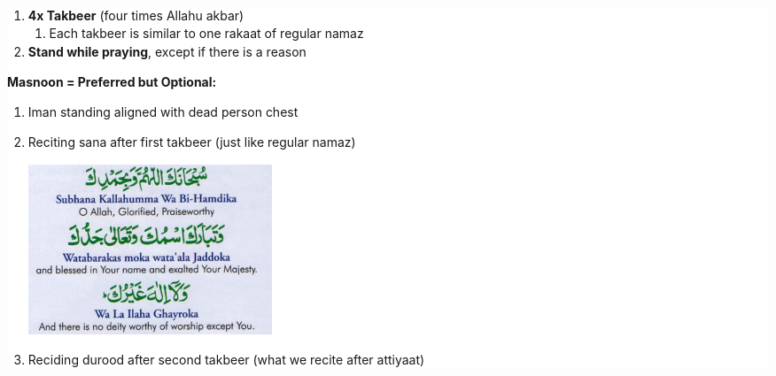   1. **4x Takbeer** (four times Allahu akbar)
     1. Each takbeer is similar to one rakaat of regular namaz 
  2. **Stand while praying**, except if there is a reason
  
  **Masnoon = Preferred but Optional:**
  
  1. Iman standing aligned with dead person chest
  
  2. Reciting sana after first takbeer (just like regular namaz)
  
     <img src="assets/08-Myatt-and-Burial/image-20241211101244461.png" alt="image-20241211101244461" style="zoom:50%;" />
  
  3. Reciding durood after second takbeer (what we recite after attiyaat)
  